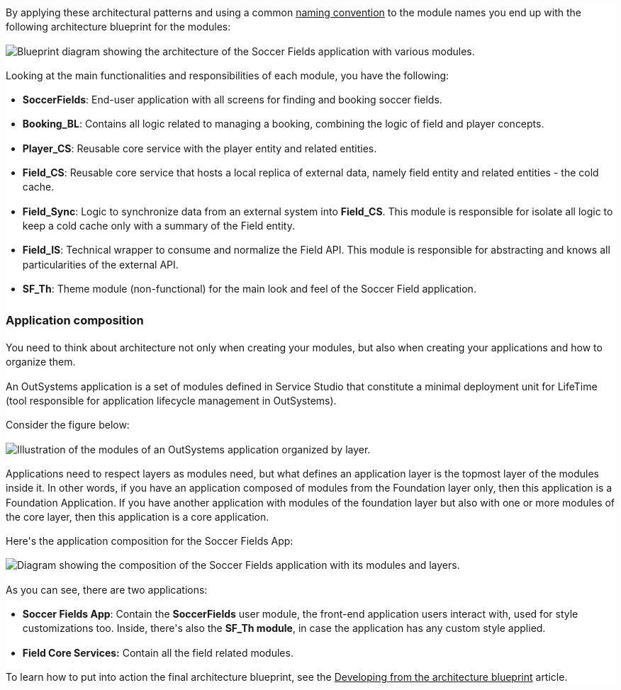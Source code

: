 By applying these architectural patterns and using a common [naming convention](https://www.outsystems.com/training/lesson/2301/naming-conventions-for-modules) to the module names you end up with the following architecture blueprint for the modules:

![Blueprint diagram showing the architecture of the Soccer Fields application with various modules.](images/architecture-blueprint.png "Architecture Blueprint")

Looking at the main functionalities and responsibilities of each module, you have the following:

* **SoccerFields**: End-user application with all screens for finding and booking soccer fields.

* **Booking_BL**: Contains all logic related to managing a booking, combining the logic of field and player concepts.

* **Player_CS**: Reusable core service with the player entity and related entities.

* **Field_CS**: Reusable core service that hosts a local replica of external data, namely field entity and related entities - the cold cache.

* **Field_Sync**: Logic to synchronize data from an external system into **Field_CS**. This module is responsible for isolate all logic to keep a cold cache only with a summary of the Field entity.

* **Field_IS**: Technical wrapper to consume and normalize the Field API. This module is responsible for abstracting and knows all particularities of the external API.

* **SF_Th**: Theme module (non-functional) for the main look and feel of the Soccer Field application.

### Application composition

You need to think about architecture not only when creating your modules, but also when creating your applications and how to organize them.

An OutSystems application is a set of modules defined in Service Studio that constitute a minimal deployment unit for LifeTime (tool responsible for application lifecycle management in OutSystems).

Consider the figure below:

![Illustration of the modules of an OutSystems application organized by layer.](images/modules-of-an-OutSystems-application.png "OutSystems Application Modules")

Applications need to respect layers as modules need, but what defines an application layer is the topmost layer of the modules inside it. In other words, if you have an application composed of modules from the Foundation layer only, then this application is a Foundation Application. If you have another application with modules of the foundation layer but also with one or more modules of the core layer, then this application is a core application.

Here's the application composition for the Soccer Fields App:

![Diagram showing the composition of the Soccer Fields application with its modules and layers.](images/soccer-fields-app-composition.png "Soccer Fields App Composition")

As you can see, there are two applications:

* **Soccer Fields App**: Contain the **SoccerFields** user module, the front-end application users interact with, used for style customizations too. Inside, there's also the **SF_Th module**, in case the application has any custom style applied.

* **Field Core Services:** Contain all the field related modules.

To learn how to put into action the final architecture blueprint, see the [Developing from the architecture blueprint](arch-to-dev.md) article.
